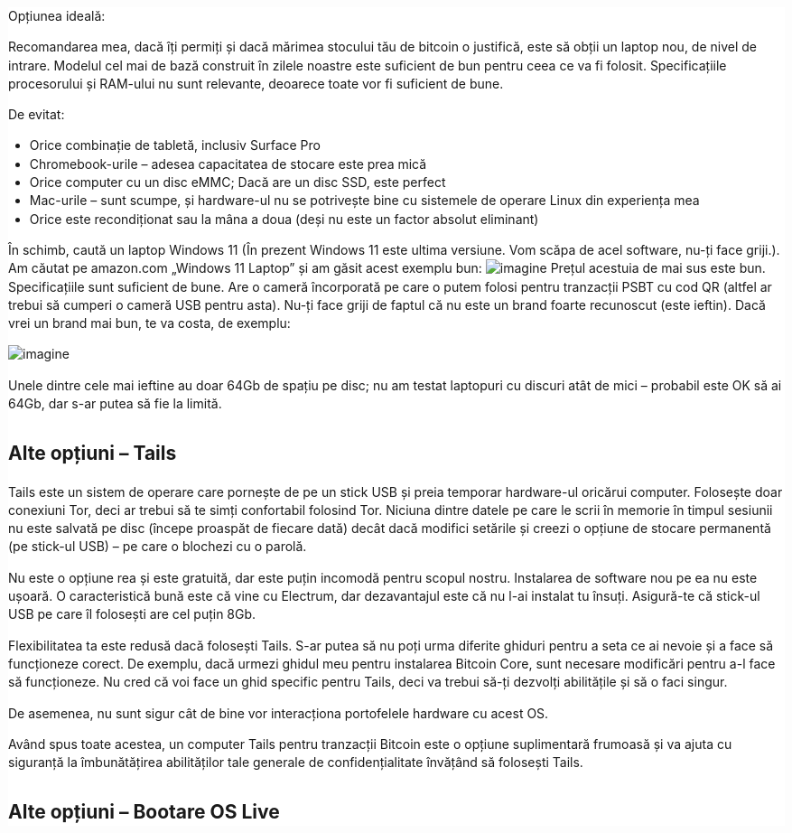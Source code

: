 Opțiunea ideală:

Recomandarea mea, dacă îți permiți și dacă mărimea stocului tău de bitcoin o justifică, este să obții un laptop nou, de nivel de intrare. Modelul cel mai de bază construit în zilele noastre este suficient de bun pentru ceea ce va fi folosit. Specificațiile procesorului și RAM-ului nu sunt relevante, deoarece toate vor fi suficient de bune.

De evitat:

- Orice combinație de tabletă, inclusiv Surface Pro
- Chromebook-urile – adesea capacitatea de stocare este prea mică
- Orice computer cu un disc eMMC; Dacă are un disc SSD, este perfect
- Mac-urile – sunt scumpe, și hardware-ul nu se potrivește bine cu sistemele de operare Linux din experiența mea
- Orice este recondiționat sau la mâna a doua (deși nu este un factor absolut eliminant)

În schimb, caută un laptop Windows 11 (În prezent Windows 11 este ultima versiune. Vom scăpa de acel software, nu-ți face griji.). Am căutat pe amazon.com „Windows 11 Laptop” și am găsit acest exemplu bun:
![imagine](assets/1.webp)
Prețul acestuia de mai sus este bun. Specificațiile sunt suficient de bune. Are o cameră încorporată pe care o putem folosi pentru tranzacții PSBT cu cod QR (altfel ar trebui să cumperi o cameră USB pentru asta). Nu-ți face griji de faptul că nu este un brand foarte recunoscut (este ieftin). Dacă vrei un brand mai bun, te va costa, de exemplu:

![imagine](assets/2.webp)

Unele dintre cele mai ieftine au doar 64Gb de spațiu pe disc; nu am testat laptopuri cu discuri atât de mici – probabil este OK să ai 64Gb, dar s-ar putea să fie la limită.

## Alte opțiuni – Tails

Tails este un sistem de operare care pornește de pe un stick USB și preia temporar hardware-ul oricărui computer. Folosește doar conexiuni Tor, deci ar trebui să te simți confortabil folosind Tor. Niciuna dintre datele pe care le scrii în memorie în timpul sesiunii nu este salvată pe disc (începe proaspăt de fiecare dată) decât dacă modifici setările și creezi o opțiune de stocare permanentă (pe stick-ul USB) – pe care o blochezi cu o parolă.

Nu este o opțiune rea și este gratuită, dar este puțin incomodă pentru scopul nostru. Instalarea de software nou pe ea nu este ușoară. O caracteristică bună este că vine cu Electrum, dar dezavantajul este că nu l-ai instalat tu însuți. Asigură-te că stick-ul USB pe care îl folosești are cel puțin 8Gb.

Flexibilitatea ta este redusă dacă folosești Tails. S-ar putea să nu poți urma diferite ghiduri pentru a seta ce ai nevoie și a face să funcționeze corect. De exemplu, dacă urmezi ghidul meu pentru instalarea Bitcoin Core, sunt necesare modificări pentru a-l face să funcționeze. Nu cred că voi face un ghid specific pentru Tails, deci va trebui să-ți dezvolți abilitățile și să o faci singur.

De asemenea, nu sunt sigur cât de bine vor interacționa portofelele hardware cu acest OS.

Având spus toate acestea, un computer Tails pentru tranzacții Bitcoin este o opțiune suplimentară frumoasă și va ajuta cu siguranță la îmbunătățirea abilităților tale generale de confidențialitate învățând să folosești Tails.

## Alte opțiuni – Bootare OS Live
